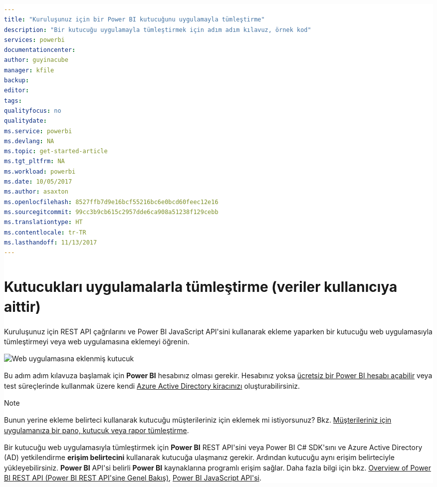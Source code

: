 ```yaml
---
title: "Kuruluşunuz için bir Power BI kutucuğunu uygulamayla tümleştirme"
description: "Bir kutucuğu uygulamayla tümleştirmek için adım adım kılavuz, örnek kod"
services: powerbi
documentationcenter: 
author: guyinacube
manager: kfile
backup: 
editor: 
tags: 
qualityfocus: no
qualitydate: 
ms.service: powerbi
ms.devlang: NA
ms.topic: get-started-article
ms.tgt_pltfrm: NA
ms.workload: powerbi
ms.date: 10/05/2017
ms.author: asaxton
ms.openlocfilehash: 8527ffb7d9e16bcf55216bc6e0bcd60feec12e16
ms.sourcegitcommit: 99cc3b9cb615c2957dde6ca908a51238f129cebb
ms.translationtype: HT
ms.contentlocale: tr-TR
ms.lasthandoff: 11/13/2017
---
```

# <a name="integrate-a-tile-into-an-app-user-owns-data"></a>Kutucukları uygulamalarla tümleştirme (veriler kullanıcıya aittir)
Kuruluşunuz için REST API çağrılarını ve Power BI JavaScript API'sini kullanarak ekleme yaparken bir kutucuğu web uygulamasıyla tümleştirmeyi veya web uygulamasına eklemeyi öğrenin.

![Web uygulamasına eklenmiş kutucuk](media/integrate-tile/powerbi-embedded-tile.png)

Bu adım adım kılavuza başlamak için **Power BI** hesabınız olması gerekir. Hesabınız yoksa [ücretsiz bir Power BI hesabı açabilir](../service-self-service-signup-for-power-bi.md) veya test süreçlerinde kullanmak üzere kendi [Azure Active Directory kiracınızı](create-an-azure-active-directory-tenant.md) oluşturabilirsiniz.

> [!NOTE]
> Bunun yerine ekleme belirteci kullanarak kutucuğu müşterileriniz için eklemek mi istiyorsunuz? Bkz. [Müşterileriniz için uygulamanıza bir pano, kutucuk veya rapor tümleştirme](embed-sample-for-customers.md).
> 
> 

Bir kutucuğu web uygulamasıyla tümleştirmek için **Power BI** REST API'sini veya Power BI C# SDK'sını ve Azure Active Directory (AD) yetkilendirme **erişim belirtecini** kullanarak kutucuğa ulaşmanız gerekir. Ardından kutucuğu aynı erişim belirteciyle yükleyebilirsiniz. **Power BI** API'si belirli **Power BI** kaynaklarına programlı erişim sağlar. Daha fazla bilgi için bkz. [Overview of Power BI REST API (Power BI REST API'sine Genel Bakış)](https://msdn.microsoft.com/library/dn877544.aspx), [Power BI JavaScript API'si](https://github.com/Microsoft/PowerBI-JavaScript).
